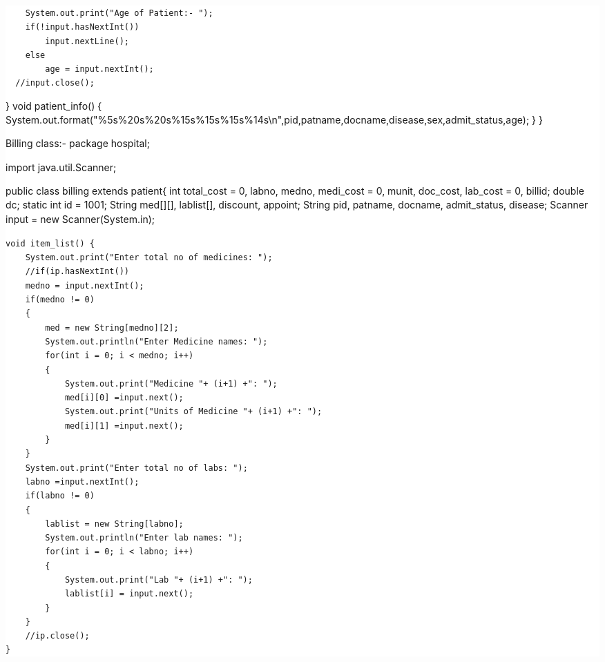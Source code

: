 		System.out.print("Age of Patient:- ");
		if(!input.hasNextInt())
			input.nextLine();
		else
			age = input.nextInt();
      //input.close();
  }
  void patient_info()
  {
      System.out.format("%5s%20s%20s%15s%15s%15s%14s\n",pid,patname,docname,disease,sex,admit_status,age);
  }
}

Billing class:-
package hospital;

import java.util.Scanner;

public class billing extends patient{
	int total_cost = 0, labno, medno, medi_cost = 0, munit, doc_cost, lab_cost = 0, billid;
	double dc;
	static int id = 1001;
	String med[][], lablist[], discount, appoint;
	String pid, patname, docname, admit_status, disease;
	Scanner input = new Scanner(System.in);

	void item_list() {
		System.out.print("Enter total no of medicines: ");
		//if(ip.hasNextInt())
		medno = input.nextInt();
		if(medno != 0)
		{
			med = new String[medno][2];
			System.out.println("Enter Medicine names: ");
			for(int i = 0; i < medno; i++)
			{
				System.out.print("Medicine "+ (i+1) +": ");
				med[i][0] =input.next();
				System.out.print("Units of Medicine "+ (i+1) +": ");
				med[i][1] =input.next();
			}
		}
		System.out.print("Enter total no of labs: ");
		labno =input.nextInt();
		if(labno != 0)
		{
			lablist = new String[labno];
			System.out.println("Enter lab names: ");
			for(int i = 0; i < labno; i++)
			{
				System.out.print("Lab "+ (i+1) +": ");
				lablist[i] = input.next();
			}
		}
		//ip.close();
	}
	
